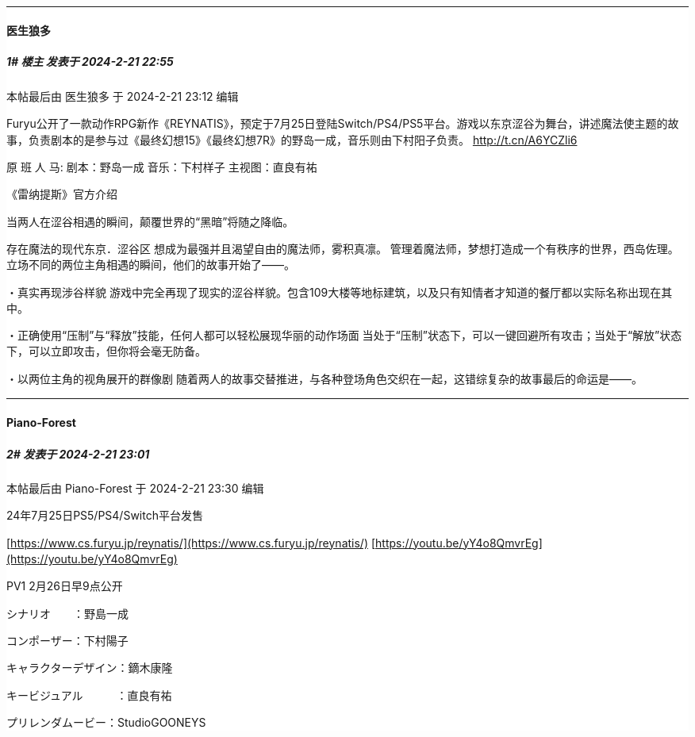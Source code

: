 ﻿
*****

####  医生狼多  
##### 1#       楼主       发表于 2024-2-21 22:55

 本帖最后由 医生狼多 于 2024-2-21 23:12 编辑 

Furyu公开了一款动作RPG新作《REYNATIS》，预定于7月25日登陆Switch/PS4/PS5平台。游戏以东京涩谷为舞台，讲述魔法使主题的故事，负责剧本的是参与过《最终幻想15》《最终幻想7R》的野岛一成，音乐则由下村阳子负责。
 http://t.cn/A6YCZli6 ​​​

原 班 人 马:
剧本：野岛一成
音乐：下村样子
主视图：直良有祐

《雷纳提斯》官方介绍

当两人在涩谷相遇的瞬间，颠覆世界的“黑暗”将随之降临。

存在魔法的现代东京．涩谷区
想成为最强并且渴望自由的魔法师，雾积真凛。
管理着魔法师，梦想打造成一个有秩序的世界，西岛佐理。
立场不同的两位主角相遇的瞬间，他们的故事开始了——。

・真实再现涉谷样貌
游戏中完全再现了现实的涩谷样貌。包含109大楼等地标建筑，以及只有知情者才知道的餐厅都以实际名称出现在其中。

・正确使用“压制”与“释放”技能，任何人都可以轻松展现华丽的动作场面
当处于“压制”状态下，可以一键回避所有攻击；当处于“解放”状态下，可以立即攻击，但你将会毫无防备。

・以两位主角的视角展开的群像剧
随着两人的故事交替推进，与各种登场角色交织在一起，这错综复杂的故事最后的命运是——。

*****

####  Piano-Forest  
##### 2#       发表于 2024-2-21 23:01

 本帖最后由 Piano-Forest 于 2024-2-21 23:30 编辑 

24年7月25日PS5/PS4/Switch平台发售

[https://www.cs.furyu.jp/reynatis/](https://www.cs.furyu.jp/reynatis/)
[https://youtu.be/yY4o8QmvrEg](https://youtu.be/yY4o8QmvrEg)

PV1 2月26日早9点公开

シナリオ　　：野島一成

コンポーザー：下村陽子

キャラクターデザイン：鏑木康隆

キービジュアル　　　：直良有祐

プリレンダムービー：StudioGOONEYS
